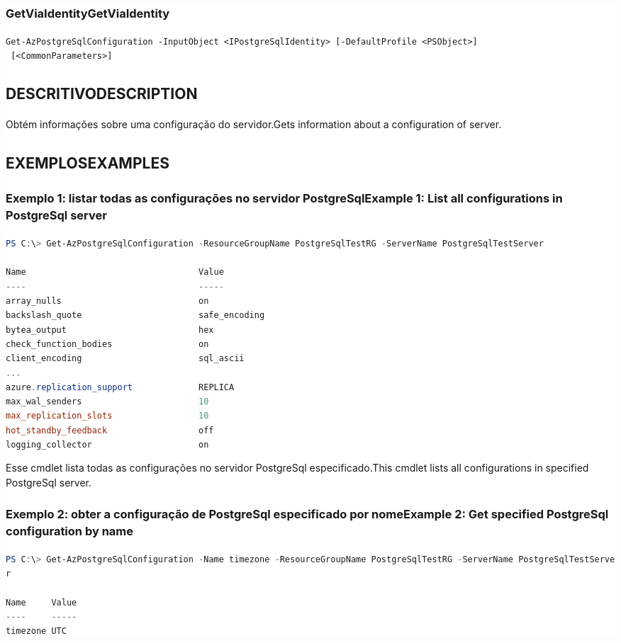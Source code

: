 ### <span data-ttu-id="7d01f-107">GetViaIdentity</span><span class="sxs-lookup"><span data-stu-id="7d01f-107">GetViaIdentity</span></span>
```
Get-AzPostgreSqlConfiguration -InputObject <IPostgreSqlIdentity> [-DefaultProfile <PSObject>]
 [<CommonParameters>]
```

## <span data-ttu-id="7d01f-108">DESCRITIVO</span><span class="sxs-lookup"><span data-stu-id="7d01f-108">DESCRIPTION</span></span>
<span data-ttu-id="7d01f-109">Obtém informações sobre uma configuração do servidor.</span><span class="sxs-lookup"><span data-stu-id="7d01f-109">Gets information about a configuration of server.</span></span>

## <span data-ttu-id="7d01f-110">EXEMPLOS</span><span class="sxs-lookup"><span data-stu-id="7d01f-110">EXAMPLES</span></span>

### <span data-ttu-id="7d01f-111">Exemplo 1: listar todas as configurações no servidor PostgreSql</span><span class="sxs-lookup"><span data-stu-id="7d01f-111">Example 1: List all configurations in PostgreSql server</span></span>
```powershell
PS C:\> Get-AzPostgreSqlConfiguration -ResourceGroupName PostgreSqlTestRG -ServerName PostgreSqlTestServer

Name                                  Value
----                                  -----
array_nulls                           on
backslash_quote                       safe_encoding
bytea_output                          hex
check_function_bodies                 on
client_encoding                       sql_ascii
...
azure.replication_support             REPLICA
max_wal_senders                       10
max_replication_slots                 10
hot_standby_feedback                  off
logging_collector                     on
```

<span data-ttu-id="7d01f-112">Esse cmdlet lista todas as configurações no servidor PostgreSql especificado.</span><span class="sxs-lookup"><span data-stu-id="7d01f-112">This cmdlet lists all configurations in specified PostgreSql server.</span></span>

### <span data-ttu-id="7d01f-113">Exemplo 2: obter a configuração de PostgreSql especificado por nome</span><span class="sxs-lookup"><span data-stu-id="7d01f-113">Example 2: Get specified PostgreSql configuration by name</span></span>
```powershell
PS C:\> Get-AzPostgreSqlConfiguration -Name timezone -ResourceGroupName PostgreSqlTestRG -ServerName PostgreSqlTestServer

Name     Value
----     -----
timezone UTC
```
